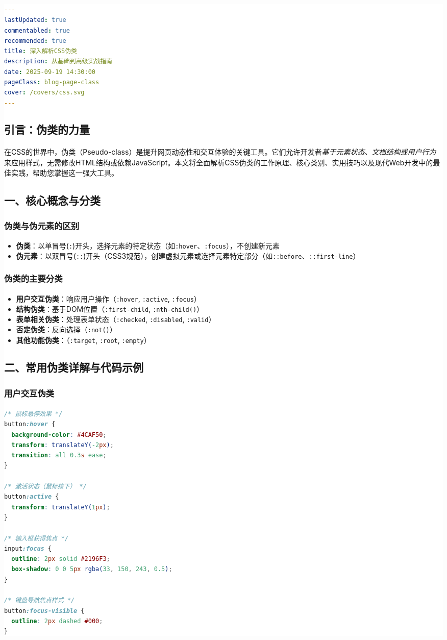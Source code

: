 ```yaml
---
lastUpdated: true
commentabled: true
recommended: true
title: 深入解析CSS伪类
description: 从基础到高级实战指南
date: 2025-09-19 14:30:00 
pageClass: blog-page-class
cover: /covers/css.svg
---
```


## 引言：伪类的力量 ##

在CSS的世界中，伪类（Pseudo-class）是提升网页动态性和交互体验的关键工具。它们允许开发者*基于元素状态、文档结构或用户行为*来应用样式，无需修改HTML结构或依赖JavaScript。本文将全面解析CSS伪类的工作原理、核心类别、实用技巧以及现代Web开发中的最佳实践，帮助您掌握这一强大工具。

## 一、核心概念与分类 ##

### 伪类与伪元素的区别 ###

- **伪类**：以单冒号(`:`)开头，选择元素的特定状态（如`:hover`、`:focus`），不创建新元素
- **伪元素**：以双冒号(`::`)开头（CSS3规范），创建虚拟元素或选择元素特定部分（如`::before`、`::first-line`）

### 伪类的主要分类 ###

- **用户交互伪类**：响应用户操作（`:hover`, `:active`, `:focus`）
- **结构伪类**：基于DOM位置（`:first-child`, `:nth-child()`）
- **表单相关伪类**：处理表单状态（`:checked`, `:disabled`, `:valid`）
- **否定伪类**：反向选择（`:not()`）
- **其他功能伪类**：（`:target`, `:root`, `:empty`）

## 二、常用伪类详解与代码示例 ##

### 用户交互伪类 ###

```css
/* 鼠标悬停效果 */
button:hover {
  background-color: #4CAF50;
  transform: translateY(-2px);
  transition: all 0.3s ease;
}

/* 激活状态（鼠标按下） */
button:active {
  transform: translateY(1px);
}

/* 输入框获得焦点 */
input:focus {
  outline: 2px solid #2196F3;
  box-shadow: 0 0 5px rgba(33, 150, 243, 0.5);
}

/* 键盘导航焦点样式 */
button:focus-visible {
  outline: 2px dashed #000;
}
```
